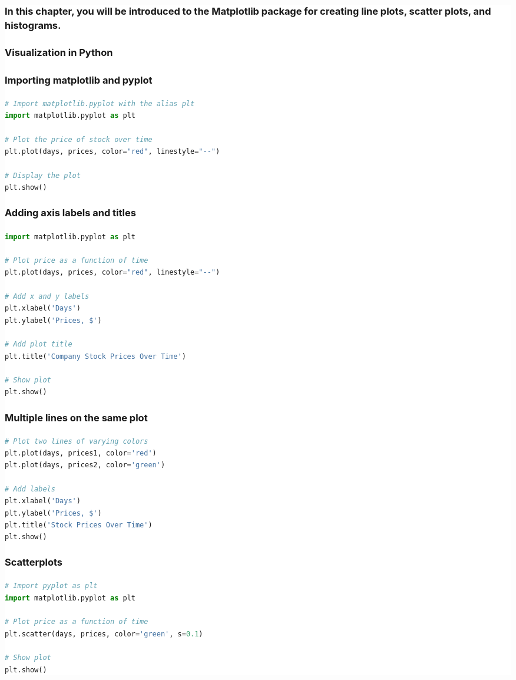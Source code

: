 
### In this chapter, you will be introduced to the Matplotlib package for creating line plots, scatter plots, and histograms.

### Visualization in Python

### Importing matplotlib and pyplot

```python
# Import matplotlib.pyplot with the alias plt
import matplotlib.pyplot as plt

# Plot the price of stock over time
plt.plot(days, prices, color="red", linestyle="--")

# Display the plot
plt.show()
```

### Adding axis labels and titles
```python
import matplotlib.pyplot as plt

# Plot price as a function of time
plt.plot(days, prices, color="red", linestyle="--")

# Add x and y labels
plt.xlabel('Days')
plt.ylabel('Prices, $')

# Add plot title
plt.title('Company Stock Prices Over Time')

# Show plot
plt.show()
```

### Multiple lines on the same plot
```python
# Plot two lines of varying colors
plt.plot(days, prices1, color='red')
plt.plot(days, prices2, color='green')

# Add labels
plt.xlabel('Days')
plt.ylabel('Prices, $')
plt.title('Stock Prices Over Time')
plt.show()
```

### Scatterplots
```python
# Import pyplot as plt
import matplotlib.pyplot as plt

# Plot price as a function of time
plt.scatter(days, prices, color='green', s=0.1)

# Show plot
plt.show()
```
